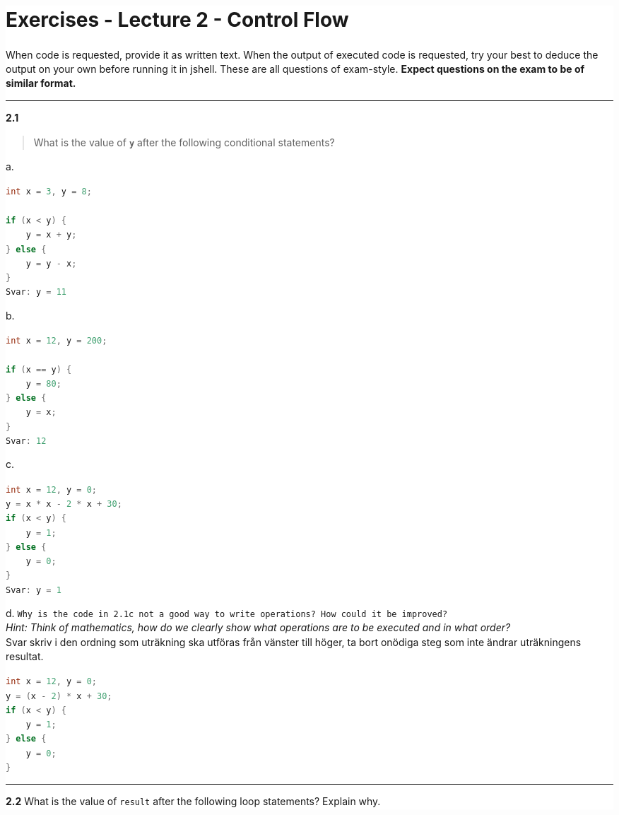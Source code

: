 # Exercises - Lecture 2 - Control Flow
When code is requested, provide it as written text. When the output of executed code is requested, try your best to deduce the output on your own before running it in jshell. These are all questions of exam-style. **Expect questions on the exam to be of similar format.** 
___ 
**2.1**  
> What is the value of **`y`** after the following conditional statements?  

a.
```java
int x = 3, y = 8;

if (x < y) {
    y = x + y;
} else {
    y = y - x;
}
Svar: y = 11
```
b.
```java
int x = 12, y = 200;

if (x == y) {
    y = 80;
} else {
    y = x;
}
Svar: 12
```
c.
```java
int x = 12, y = 0;
y = x * x - 2 * x + 30;
if (x < y) {
    y = 1;
} else {
    y = 0;
}
Svar: y = 1
```

d. `Why is the code in 2.1c not a good way to write operations? How could it be improved?`  
*Hint: Think of mathematics, how do we clearly show what operations are to be executed and in what order?*  
Svar skriv i den ordning som uträkning ska utföras från vänster till höger, ta bort onödiga steg som inte ändrar uträkningens resultat.
```java
int x = 12, y = 0;
y = (x - 2) * x + 30;
if (x < y) {
    y = 1;
} else {
    y = 0;
}
```
___ 
**2.2**
What is the value of `result` after the following loop statements? Explain why.  
